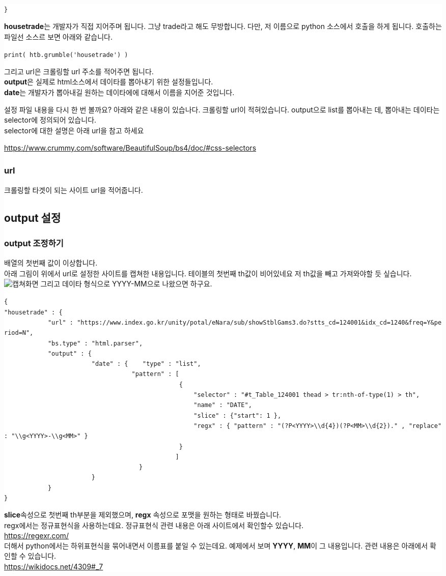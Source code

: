     }

**housetrade**는 개발자가 직접 지어주며 됩니다. 그냥 trade라고 해도 무방합니다. 다만, 저 이름으로 python 소스에서 호출을 하게 됩니다.
호출하는 파일선 소스르 보면 아래와 같습니다. 

    print( htb.grumble('housetrade') ) 

그리고 url은 크롤링할 url 주소를 적어주면 됩니다.   
**output**은 실제로 html소스에서 데이타를 뽑아내기 위한 설정들입니다.   
**date**는 개발자가 뽑아내길 원하는 데이타에에 대해서 이름을 지어준 것입니다.


설정 파일 내용을 다시 한 번 볼까요?
아래와 같은 내용이 있습나다. 크롤링할 url이 적혀있습니다.
output으로 list를 뽑아내는 데, 뽑아내는 데이타는 selector에 정의되어 있습니다.   
selector에 대한 설명은 아래 url을 참고 하세요

https://www.crummy.com/software/BeautifulSoup/bs4/doc/#css-selectors
### url
크롤링할 타겟이 되는 사이트 url을 적어줍니다.

## output 설정

### output 조정하기

배열의 첫번째 값이 이상합니다.  
아래 그림이 위에서 url로 설정한 사이트를 캡쳐한 내용입니다. 테이블의 첫번째 th값이 비어있네요 저 th값을 빼고 가져와야할 듯 싶습니다.  
![캡쳐화면](https://user-images.githubusercontent.com/31053133/52697530-fd315c00-2fb4-11e9-9f64-9eec4a5a5cab.PNG)
그리고 데이타 형식으로 YYYY-MM으로 나왔으면 하구요.  

    {
    "housetrade" : {
                "url" : "https://www.index.go.kr/unity/potal/eNara/sub/showStblGams3.do?stts_cd=124001&idx_cd=1240&freq=Y&period=N",
                "bs.type" : "html.parser",
                "output" : {
                            "date" : {    "type" : "list",
                                       "pattern" : [ 
                                                    {
                                                        "selector" : "#t_Table_124001 thead > tr:nth-of-type(1) > th",
                                                        "name" : "DATE",
                                                        "slice" : {"start": 1 },
                                                        "regx" : { "pattern" : "(?P<YYYY>\\d{4})(?P<MM>\\d{2})." , "replace" : "\\g<YYYY>-\\g<MM>" }
                                                    }
                                                   ]
                                         }
                            }
                }
    }


**slice**속성으로 첫번째 th부분을 제외했으며, **regx** 속성으로 포맷을 원하는 형태로 바꿨습니다.  
regx에서는 정규표현식을 사용하는데요. 정규표현식 관련 내용은 아래 사이트에서 확인할수 있습니다.  
https://regexr.com/  
더해서 python에서는 하위표현식을 묶어내면서 이름표를 붙일 수 있는데요. 예제에서 보며 **YYYY**, **MM**이 그 내용입니다. 관련 내용은 아래에서 확인할 수 있습니다.  
https://wikidocs.net/4309#_7
